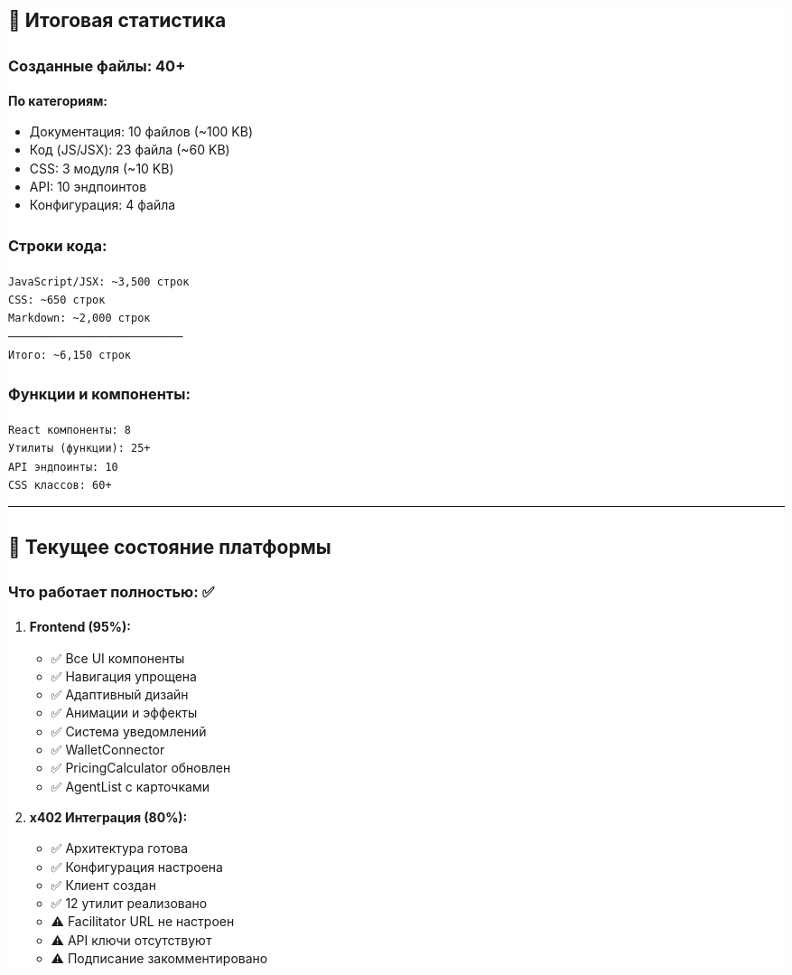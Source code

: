 
## 📁 Итоговая статистика

### Созданные файлы: 40+

**По категориям:**
- Документация: 10 файлов (~100 KB)
- Код (JS/JSX): 23 файла (~60 KB)
- CSS: 3 модуля (~10 KB)
- API: 10 эндпоинтов
- Конфигурация: 4 файла

### Строки кода:

```
JavaScript/JSX: ~3,500 строк
CSS: ~650 строк
Markdown: ~2,000 строк
───────────────────────────
Итого: ~6,150 строк
```

### Функции и компоненты:

```
React компоненты: 8
Утилиты (функции): 25+
API эндпоинты: 10
CSS классов: 60+
```

---

## 🎯 Текущее состояние платформы

### Что работает полностью: ✅

1. **Frontend (95%):**
   - ✅ Все UI компоненты
   - ✅ Навигация упрощена
   - ✅ Адаптивный дизайн
   - ✅ Анимации и эффекты
   - ✅ Система уведомлений
   - ✅ WalletConnector
   - ✅ PricingCalculator обновлен
   - ✅ AgentList с карточками

2. **x402 Интеграция (80%):**
   - ✅ Архитектура готова
   - ✅ Конфигурация настроена
   - ✅ Клиент создан
   - ✅ 12 утилит реализовано
   - ⚠️ Facilitator URL не настроен
   - ⚠️ API ключи отсутствуют
   - ⚠️ Подписание закомментировано
